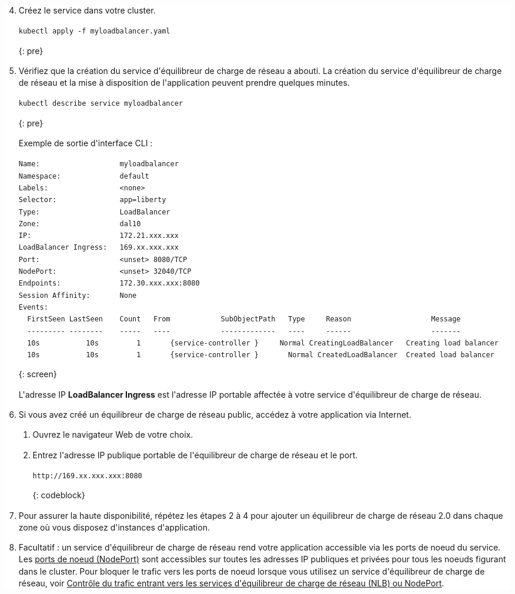   4. Créez le service dans votre cluster.

      ```
      kubectl apply -f myloadbalancer.yaml
      ```
      {: pre}

3. Vérifiez que la création du service d'équilibreur de charge de réseau a abouti. La création du service d'équilibreur de charge de réseau et la mise à disposition de l'application peuvent prendre quelques minutes.

    ```
    kubectl describe service myloadbalancer
    ```
    {: pre}

    Exemple de sortie d'interface CLI :

    ```
    Name:                   myloadbalancer
    Namespace:              default
    Labels:                 <none>
    Selector:               app=liberty
    Type:                   LoadBalancer
    Zone:                   dal10
    IP:                     172.21.xxx.xxx
    LoadBalancer Ingress:   169.xx.xxx.xxx
    Port:                   <unset> 8080/TCP
    NodePort:               <unset> 32040/TCP
    Endpoints:              172.30.xxx.xxx:8080
    Session Affinity:       None
    Events:
      FirstSeen	LastSeen	Count	From			SubObjectPath	Type	 Reason			          Message
      ---------	--------	-----	----			-------------	----	 ------			          -------
      10s		    10s		    1	    {service-controller }	  Normal CreatingLoadBalancer	Creating load balancer
      10s		    10s		    1	    {service-controller }		Normal CreatedLoadBalancer	Created load balancer
    ```
    {: screen}

    L'adresse IP **LoadBalancer Ingress** est l'adresse IP portable affectée à votre service d'équilibreur de charge de réseau.

4.  Si vous avez créé un équilibreur de charge de réseau public, accédez à votre application via Internet.
    1.  Ouvrez le navigateur Web de votre choix.
    2.  Entrez l'adresse IP publique portable de l'équilibreur de charge de réseau et le port.

        ```
        http://169.xx.xxx.xxx:8080
        ```
        {: codeblock}

5. Pour assurer la haute disponibilité, répétez les étapes 2 à 4 pour ajouter un équilibreur de charge de réseau 2.0 dans chaque zone où vous disposez d'instances d'application.

6. Facultatif : un service d'équilibreur de charge de réseau rend votre application accessible via les ports de noeud du service. Les [ports de noeud (NodePort)](/docs/containers?topic=containers-nodeport) sont accessibles sur toutes les adresses IP publiques et privées pour tous les noeuds figurant dans le cluster. Pour bloquer le trafic vers les ports de noeud lorsque vous utilisez un service d'équilibreur de charge de réseau, voir [Contrôle du trafic entrant vers les services d'équilibreur de charge de réseau (NLB) ou NodePort](/docs/containers?topic=containers-network_policies#block_ingress).
